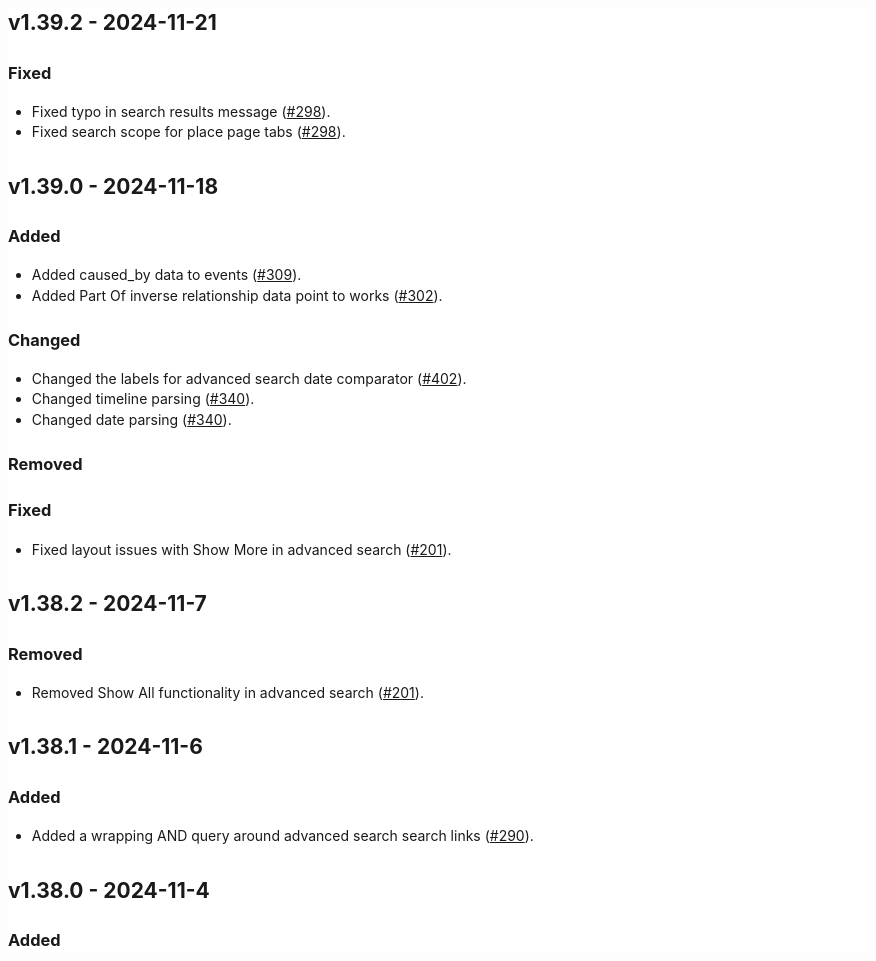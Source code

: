 ## v1.39.2 - 2024-11-21

### Fixed

- Fixed typo in search results message ([#298](https://github.com/project-lux/lux-frontend/issues/298)).
- Fixed search scope for place page tabs ([#298](https://github.com/project-lux/lux-frontend/issues/298)).

## v1.39.0 - 2024-11-18

### Added

- Added caused_by data to events ([#309](https://github.com/project-lux/lux-frontend/issues/309)).
- Added Part Of inverse relationship data point to works ([#302](https://github.com/project-lux/lux-frontend/issues/302)).

### Changed

- Changed the labels for advanced search date comparator ([#402](https://github.com/project-lux/lux-frontend/issues/402)).
- Changed timeline parsing ([#340](https://github.com/project-lux/lux-frontend/issues/340)).
- Changed date parsing ([#340](https://github.com/project-lux/lux-frontend/issues/340)).

### Removed

### Fixed

- Fixed layout issues with Show More in advanced search ([#201](https://github.com/project-lux/lux-frontend/issues/201)).

## v1.38.2 - 2024-11-7

### Removed

- Removed Show All functionality in advanced search ([#201](https://github.com/project-lux/lux-frontend/issues/201)).

## v1.38.1 - 2024-11-6

### Added

- Added a wrapping AND query around advanced search search links ([#290](https://github.com/project-lux/lux-frontend/issues/290)).

## v1.38.0 - 2024-11-4

### Added
